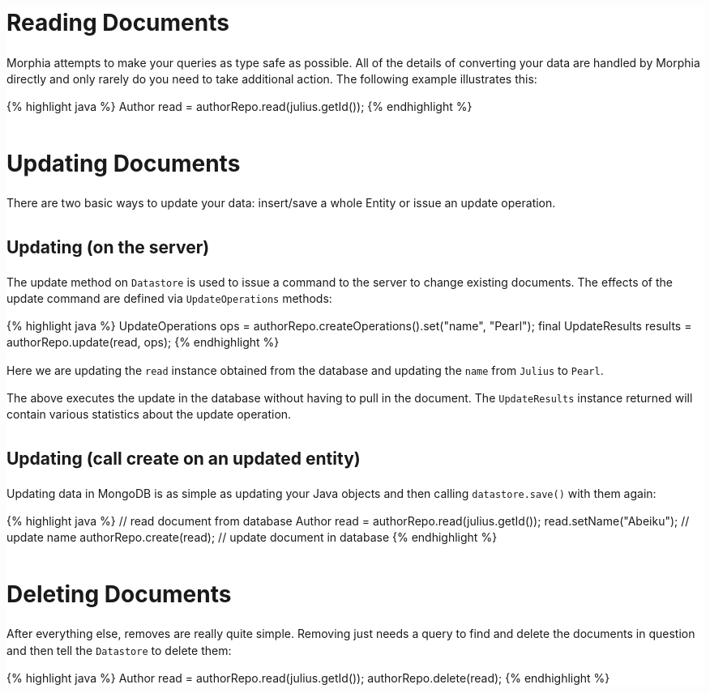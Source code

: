 # Reading Documents
Morphia attempts to make your queries as type safe as possible. All of the details of converting your data are handled
by Morphia directly and only rarely do you need to take additional action. The following example illustrates this:

{% highlight java %}
Author read = authorRepo.read(julius.getId());
{% endhighlight %}

# Updating Documents
There are two basic ways to update your data: insert/save a whole Entity or issue an update operation.

## Updating (on the server)
The update method on `Datastore` is used to issue a command to the server to change existing documents. The effects of 
the update command are defined via `UpdateOperations` methods:

{% highlight java %}
UpdateOperations<Author> ops = authorRepo.createOperations().set("name", "Pearl");
final UpdateResults results = authorRepo.update(read, ops);
{% endhighlight %}

Here we are updating the `read` instance obtained from the database and updating the `name` from `Julius` to `Pearl`.

The above executes the update in the database without having to pull in the document. The `UpdateResults` instance 
returned will contain various statistics about the update operation.

## Updating (call create on an updated entity)
Updating data in MongoDB is as simple as updating your Java objects and then calling `datastore.save()` with them 
again:

{% highlight java %}
// read document from database
Author read = authorRepo.read(julius.getId());
read.setName("Abeiku");  // update name
authorRepo.create(read); // update document in database
{% endhighlight %}

# Deleting Documents
After everything else, removes are really quite simple. Removing just needs a query to find and delete the documents 
in question and then tell the `Datastore` to delete them:

{% highlight java %}
Author read = authorRepo.read(julius.getId());
authorRepo.delete(read);
{% endhighlight %}
